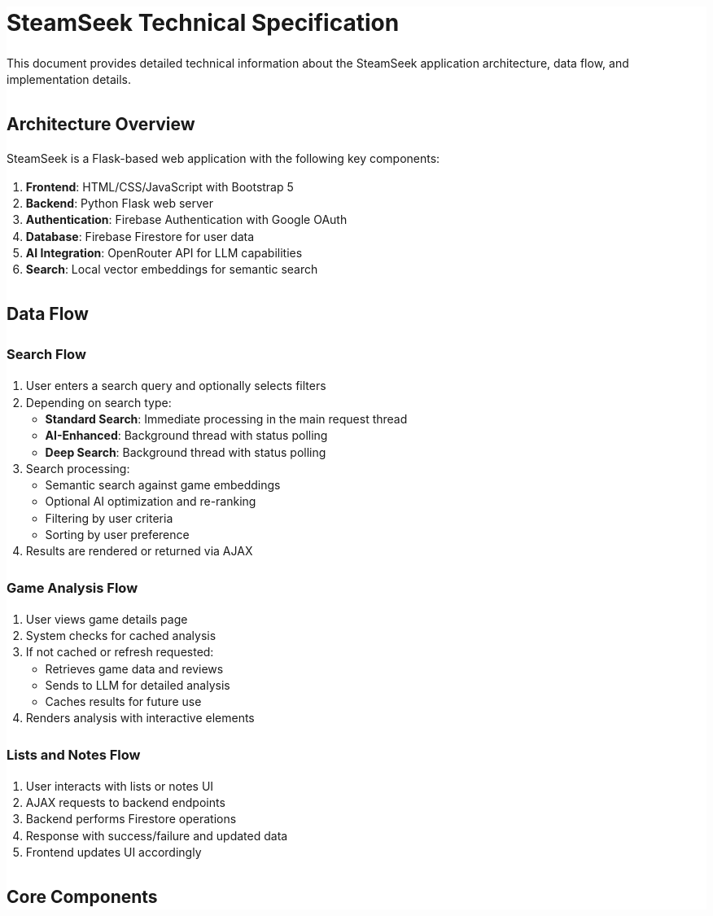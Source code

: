 # SteamSeek Technical Specification

This document provides detailed technical information about the SteamSeek application architecture, data flow, and implementation details.

## Architecture Overview

SteamSeek is a Flask-based web application with the following key components:

1. **Frontend**: HTML/CSS/JavaScript with Bootstrap 5
2. **Backend**: Python Flask web server
3. **Authentication**: Firebase Authentication with Google OAuth
4. **Database**: Firebase Firestore for user data
5. **AI Integration**: OpenRouter API for LLM capabilities
6. **Search**: Local vector embeddings for semantic search

## Data Flow

### Search Flow

1. User enters a search query and optionally selects filters
2. Depending on search type:
   - **Standard Search**: Immediate processing in the main request thread
   - **AI-Enhanced**: Background thread with status polling
   - **Deep Search**: Background thread with status polling
3. Search processing:
   - Semantic search against game embeddings
   - Optional AI optimization and re-ranking
   - Filtering by user criteria
   - Sorting by user preference
4. Results are rendered or returned via AJAX

### Game Analysis Flow

1. User views game details page
2. System checks for cached analysis
3. If not cached or refresh requested:
   - Retrieves game data and reviews
   - Sends to LLM for detailed analysis
   - Caches results for future use
4. Renders analysis with interactive elements

### Lists and Notes Flow

1. User interacts with lists or notes UI
2. AJAX requests to backend endpoints
3. Backend performs Firestore operations
4. Response with success/failure and updated data
5. Frontend updates UI accordingly

## Core Components
